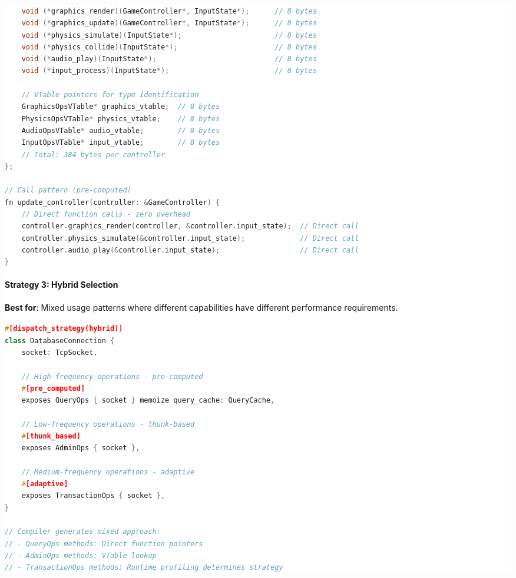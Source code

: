 ```cpp
    void (*graphics_render)(GameController*, InputState*);      // 8 bytes
    void (*graphics_update)(GameController*, InputState*);      // 8 bytes
    void (*physics_simulate)(InputState*);                      // 8 bytes
    void (*physics_collide)(InputState*);                       // 8 bytes
    void (*audio_play)(InputState*);                            // 8 bytes
    void (*input_process)(InputState*);                         // 8 bytes
    
    // VTable pointers for type identification
    GraphicsOpsVTable* graphics_vtable;  // 8 bytes
    PhysicsOpsVTable* physics_vtable;    // 8 bytes
    AudioOpsVTable* audio_vtable;        // 8 bytes
    InputOpsVTable* input_vtable;        // 8 bytes
    // Total: 384 bytes per controller
};

// Call pattern (pre-computed)
fn update_controller(controller: &GameController) {
    // Direct function calls - zero overhead
    controller.graphics_render(controller, &controller.input_state);  // Direct call
    controller.physics_simulate(&controller.input_state);             // Direct call
    controller.audio_play(&controller.input_state);                   // Direct call
}
```

#### Strategy 3: Hybrid Selection

**Best for**: Mixed usage patterns where different capabilities have different performance requirements.

```cpp
#[dispatch_strategy(hybrid)]
class DatabaseConnection {
    socket: TcpSocket,
    
    // High-frequency operations - pre-computed
    #[pre_computed]
    exposes QueryOps { socket } memoize query_cache: QueryCache,
    
    // Low-frequency operations - thunk-based  
    #[thunk_based]
    exposes AdminOps { socket },
    
    // Medium-frequency operations - adaptive
    #[adaptive]
    exposes TransactionOps { socket },
}

// Compiler generates mixed approach:
// - QueryOps methods: Direct function pointers
// - AdminOps methods: VTable lookup
// - TransactionOps methods: Runtime profiling determines strategy
```
